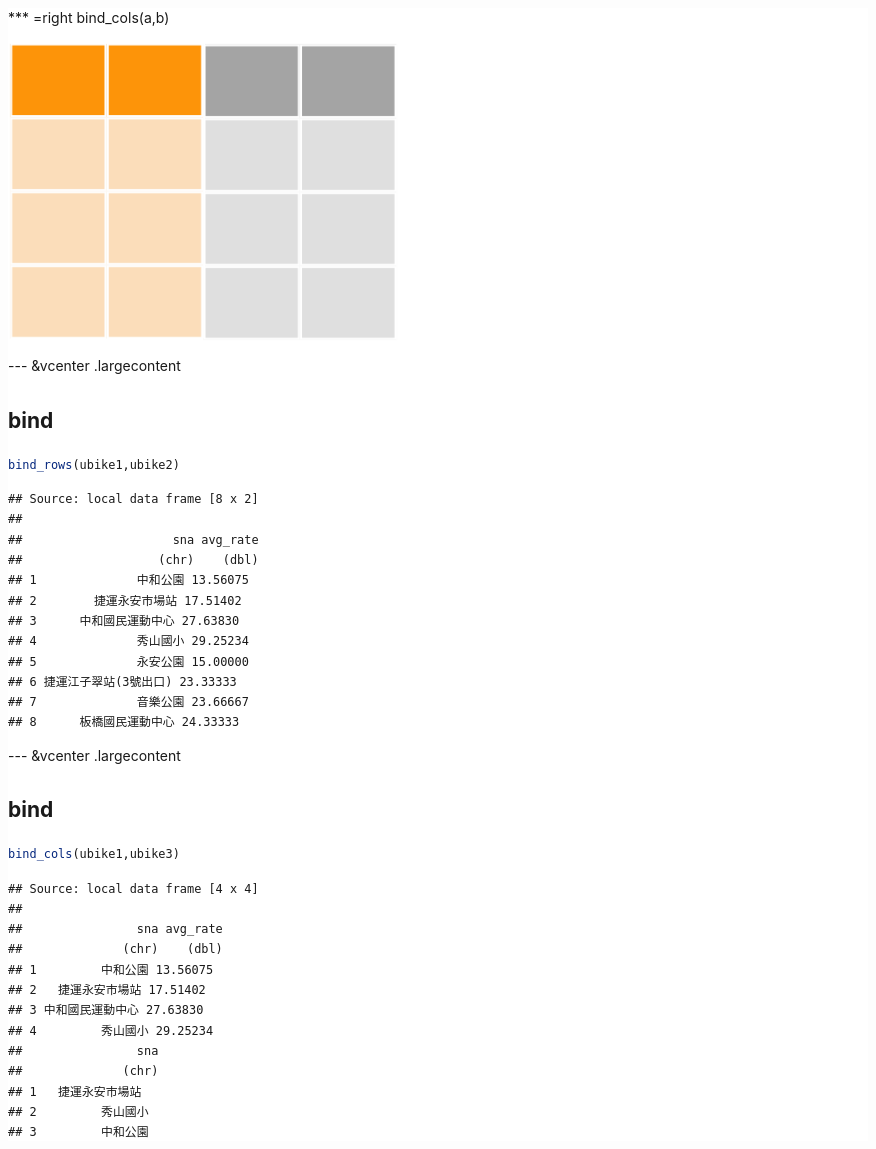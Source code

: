 *** =right
    bind_cols(a,b)
    
<img src='img/bind_col.png' height=300 align='center'></img>

--- &vcenter .largecontent
## bind

```r
bind_rows(ubike1,ubike2)
```

```
## Source: local data frame [8 x 2]
## 
##                     sna avg_rate
##                   (chr)    (dbl)
## 1              中和公園 13.56075
## 2        捷運永安市場站 17.51402
## 3      中和國民運動中心 27.63830
## 4              秀山國小 29.25234
## 5              永安公園 15.00000
## 6 捷運江子翠站(3號出口) 23.33333
## 7              音樂公園 23.66667
## 8      板橋國民運動中心 24.33333
```

--- &vcenter .largecontent
## bind

```r
bind_cols(ubike1,ubike3)
```

```
## Source: local data frame [4 x 4]
## 
##                sna avg_rate
##              (chr)    (dbl)
## 1         中和公園 13.56075
## 2   捷運永安市場站 17.51402
## 3 中和國民運動中心 27.63830
## 4         秀山國小 29.25234
##                sna
##              (chr)
## 1   捷運永安市場站
## 2         秀山國小
## 3         中和公園
```
